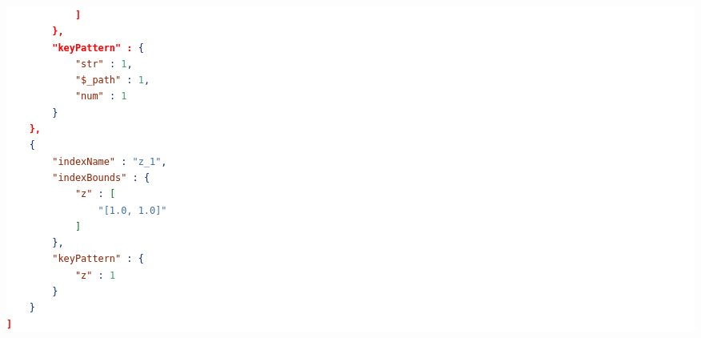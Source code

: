 ```json
			]
		},
		"keyPattern" : {
			"str" : 1,
			"$_path" : 1,
			"num" : 1
		}
	},
	{
		"indexName" : "z_1",
		"indexBounds" : {
			"z" : [
				"[1.0, 1.0]"
			]
		},
		"keyPattern" : {
			"z" : 1
		}
	}
]
```

